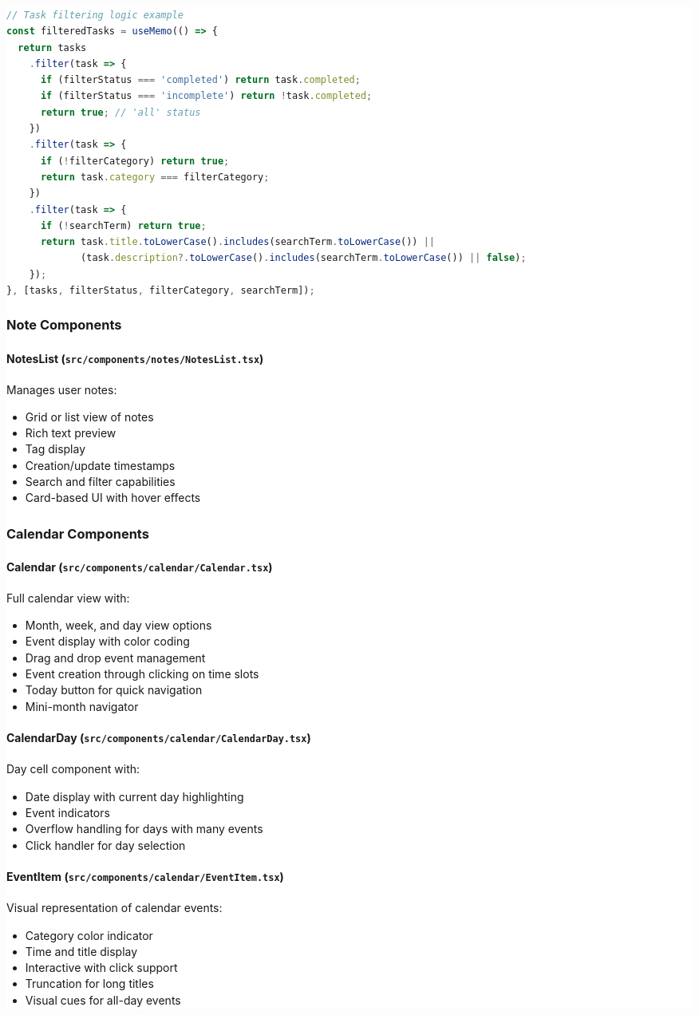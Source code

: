 ```typescript
// Task filtering logic example
const filteredTasks = useMemo(() => {
  return tasks
    .filter(task => {
      if (filterStatus === 'completed') return task.completed;
      if (filterStatus === 'incomplete') return !task.completed;
      return true; // 'all' status
    })
    .filter(task => {
      if (!filterCategory) return true;
      return task.category === filterCategory;
    })
    .filter(task => {
      if (!searchTerm) return true;
      return task.title.toLowerCase().includes(searchTerm.toLowerCase()) || 
             (task.description?.toLowerCase().includes(searchTerm.toLowerCase()) || false);
    });
}, [tasks, filterStatus, filterCategory, searchTerm]);
```

### Note Components

#### NotesList (`src/components/notes/NotesList.tsx`)
Manages user notes:
- Grid or list view of notes
- Rich text preview
- Tag display
- Creation/update timestamps
- Search and filter capabilities
- Card-based UI with hover effects

### Calendar Components

#### Calendar (`src/components/calendar/Calendar.tsx`)
Full calendar view with:
- Month, week, and day view options
- Event display with color coding
- Drag and drop event management
- Event creation through clicking on time slots
- Today button for quick navigation
- Mini-month navigator

#### CalendarDay (`src/components/calendar/CalendarDay.tsx`)
Day cell component with:
- Date display with current day highlighting
- Event indicators
- Overflow handling for days with many events
- Click handler for day selection

#### EventItem (`src/components/calendar/EventItem.tsx`)
Visual representation of calendar events:
- Category color indicator
- Time and title display
- Interactive with click support
- Truncation for long titles
- Visual cues for all-day events

